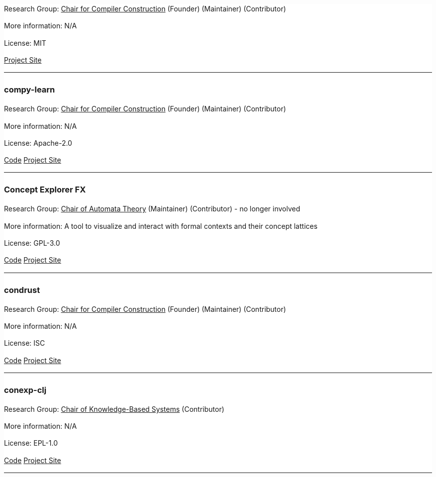 Research Group: [Chair for Compiler Construction](https://www.cfaed.tu-dresden.de/ccc-about) (Founder) (Maintainer) (Contributor) 

More information: N/A

License: MIT

[Project Site](https://github.com/tud-ccc/Cinnamon)

---
### compy-learn

Research Group: [Chair for Compiler Construction](https://www.cfaed.tu-dresden.de/ccc-about) (Founder) (Maintainer) (Contributor) 

More information: N/A

License: Apache-2.0

[Code](https://github.com/tud-ccc/compy-learn) [Project Site](https://github.com/tud-ccc/compy-learn)

---
### Concept Explorer FX

Research Group: [Chair of Automata Theory](https://tu-dresden.de/ing/informatik/thi/lat) (Maintainer) (Contributor) - no longer involved

More information: A tool to visualize and interact with formal contexts and their concept lattices

License: GPL-3.0

[Code](https://github.com/francesco-kriegel/conexp-fx/) [Project Site](https://francesco-kriegel.github.io/conexp-fx/)

---
### condrust

Research Group: [Chair for Compiler Construction](https://www.cfaed.tu-dresden.de/ccc-about) (Founder) (Maintainer) (Contributor) 

More information: N/A

License: ISC

[Code](https://github.com/ohua-lang/condrust) [Project Site](https://github.com/ohua-lang/condrust)

---
### conexp-clj

Research Group: [Chair of Knowledge-Based Systems](https://iccl.inf.tu-dresden.de/web/Wissensbasierte_Systeme/en) (Contributor) 

More information: N/A

License: EPL-1.0

[Code](https://github.com/tomhanika/conexp-clj) [Project Site](https://github.com/tomhanika/conexp-clj)

---